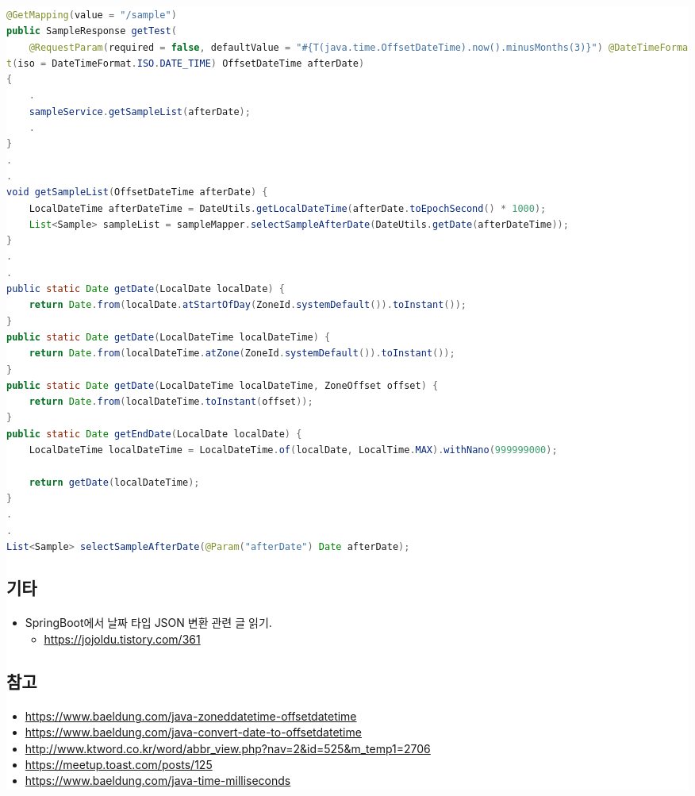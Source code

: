 ```java
@GetMapping(value = "/sample")
public SampleResponse getTest(
	@RequestParam(required = false, defaultValue = "#{T(java.time.OffsetDateTime).now().minusMonths(3)}") @DateTimeFormat(iso = DateTimeFormat.ISO.DATE_TIME) OffsetDateTime afterDate) 
{
	.
	sampleService.getSampleList(afterDate);
	.
}
.
.
void getSampleList(OffsetDateTime afterDate) {
	LocalDateTime afterDateTime = DateUtils.getLocalDateTime(afterDate.toEpochSecond() * 1000);
	List<Sample> sampleList = sampleMapper.selectSampleAfterDate(DateUtils.getDate(afterDateTime));
}
.
.
public static Date getDate(LocalDate localDate) {
	return Date.from(localDate.atStartOfDay(ZoneId.systemDefault()).toInstant());
}
public static Date getDate(LocalDateTime localDateTime) {
	return Date.from(localDateTime.atZone(ZoneId.systemDefault()).toInstant());
}
public static Date getDate(LocalDateTime localDateTime, ZoneOffset offset) {
	return Date.from(localDateTime.toInstant(offset));
}
public static Date getEndDate(LocalDate localDate) {
	LocalDateTime localDateTime = LocalDateTime.of(localDate, LocalTime.MAX).withNano(999999000);
	
	return getDate(localDateTime);
}
.
.
List<Sample> selectSampleAfterDate(@Param("afterDate") Date afterDate);
```

## 기타
* SpringBoot에서 날짜 타입 JSON 변환 관련 글 읽기.
	*	https://jojoldu.tistory.com/361

## 참고
* https://www.baeldung.com/java-zoneddatetime-offsetdatetime
* https://www.baeldung.com/java-convert-date-to-offsetdatetime
* http://www.ktword.co.kr/word/abbr_view.php?nav=2&id=525&m_temp1=2706
* https://meetup.toast.com/posts/125
* https://www.baeldung.com/java-time-milliseconds

